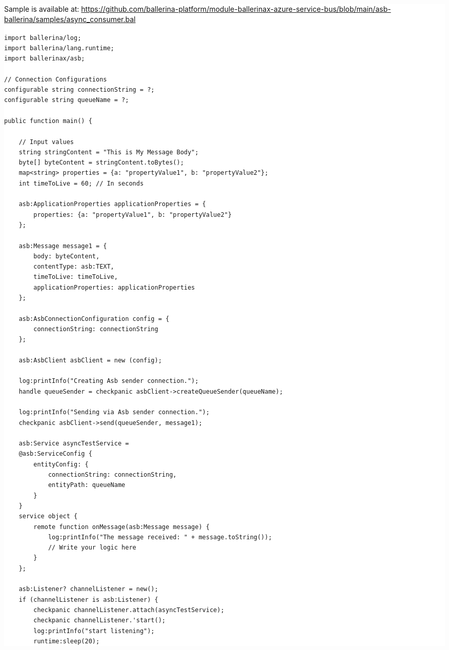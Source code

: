 Sample is available at:
https://github.com/ballerina-platform/module-ballerinax-azure-service-bus/blob/main/asb-ballerina/samples/async_consumer.bal

```ballerina
import ballerina/log;
import ballerina/lang.runtime;
import ballerinax/asb;

// Connection Configurations
configurable string connectionString = ?;
configurable string queueName = ?;

public function main() {

    // Input values
    string stringContent = "This is My Message Body"; 
    byte[] byteContent = stringContent.toBytes();
    map<string> properties = {a: "propertyValue1", b: "propertyValue2"};
    int timeToLive = 60; // In seconds

    asb:ApplicationProperties applicationProperties = {
        properties: {a: "propertyValue1", b: "propertyValue2"}
    };

    asb:Message message1 = {
        body: byteContent,
        contentType: asb:TEXT,
        timeToLive: timeToLive,
        applicationProperties: applicationProperties
    };

    asb:AsbConnectionConfiguration config = {
        connectionString: connectionString
    };

    asb:AsbClient asbClient = new (config);

    log:printInfo("Creating Asb sender connection.");
    handle queueSender = checkpanic asbClient->createQueueSender(queueName);

    log:printInfo("Sending via Asb sender connection.");
    checkpanic asbClient->send(queueSender, message1);

    asb:Service asyncTestService =
    @asb:ServiceConfig {
        entityConfig: {
            connectionString: connectionString,
            entityPath: queueName
        }
    }
    service object {
        remote function onMessage(asb:Message message) {
            log:printInfo("The message received: " + message.toString());
            // Write your logic here
        }
    };

    asb:Listener? channelListener = new();
    if (channelListener is asb:Listener) {
        checkpanic channelListener.attach(asyncTestService);
        checkpanic channelListener.'start();
        log:printInfo("start listening");
        runtime:sleep(20);
```